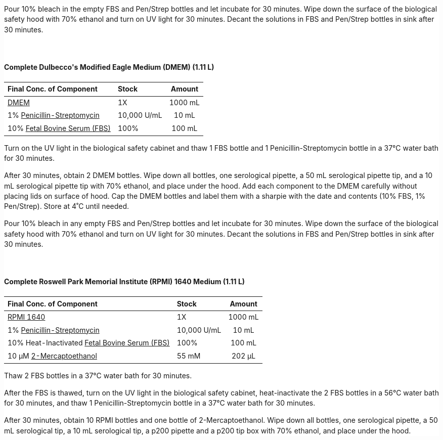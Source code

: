 Pour 10% bleach in the empty FBS and Pen/Strep bottles and let incubate for 30 minutes.  Wipe down the surface of the biological safety hood with 70% ethanol and turn on UV light for 30 minutes. Decant the solutions in FBS and Pen/Strep bottles in sink after 30 minutes.

<p>&nbsp;</p>

#### Complete Dulbecco's Modified Eagle Medium (DMEM) (1.11 L)

Final Conc. of Component | Stock | Amount
:--------- | :------ | :-----: 
<a href="https://www.thermofisher.com/order/catalog/product/11965126#/11965126" target="_blank">DMEM</a>| 1X | 1000 mL
1% <a href="https://www.thermofisher.com/order/catalog/product/15140163#/15140163" target="_blank">Penicillin-Streptomycin</a> | 10,000 U/mL | 10 mL
10% <a href="https://us.vwr.com/store/product/18706419/avantor-seradigm-usda-approved-origin-fetal-bovine-serum-fbs" target="_blank">Fetal Bovine Serum (FBS)</a> | 100% | 100 mL

Turn on the UV light in the biological safety cabinet and thaw 1 FBS bottle and 1 Penicillin-Streptomycin bottle in a 37°C water bath for 30 minutes. 

After 30 minutes, obtain 2 DMEM bottles. Wipe down all bottles, one serological pipette, a 50 mL serological pipette tip, and a 10 mL serological pipette tip with 70% ethanol, and place under the hood. Add each component to the DMEM carefully without placing lids on surface of hood. Cap the DMEM bottles and label them with a sharpie with the date and contents (10% FBS, 1% Pen/Strep). Store at 4˚C until needed.

Pour 10% bleach in any empty FBS and Pen/Strep bottles and let incubate for 30 minutes.  Wipe down the surface of the biological safety hood with 70% ethanol and turn on UV light for 30 minutes. Decant the solutions in FBS and Pen/Strep bottles in sink after 30 minutes.

<p>&nbsp;</p>

#### Complete Roswell Park Memorial Institute (RPMI) 1640 Medium (1.11 L)

Final Conc. of Component | Stock | Amount
:--------- | :------ | :-----: 
<a href="https://www.thermofisher.com/order/catalog/product/11875135#/11875135" target="_blank">RPMI 1640</a> | 1X | 1000 mL
1% <a href="https://www.thermofisher.com/order/catalog/product/15140163#/15140163" target="_blank">Penicillin-Streptomycin</a> | 10,000 U/mL | 10 mL
10% Heat-Inactivated <a href="https://us.vwr.com/store/product/18706419/avantor-seradigm-usda-approved-origin-fetal-bovine-serum-fbs" target="_blank">Fetal Bovine Serum (FBS)</a> | 100% | 100 mL
10 µM <a href="https://www.thermofisher.com/order/catalog/product/21985023#/21985023" target="_blank">2-Mercaptoethanol</a> | 55 mM | 202 µL

Thaw 2 FBS bottles in a 37°C water bath for 30 minutes.

After the FBS is thawed, turn on the UV light in the biological safety cabinet, heat-inactivate the 2 FBS bottles in a 56°C water bath for 30 minutes, and thaw 1 Penicillin-Streptomycin bottle in a 37°C water bath for 30 minutes. 

After 30 minutes, obtain 10 RPMI bottles and one bottle of 2-Mercaptoethanol. Wipe down all bottles, one serological pipette, a 50 mL serological tip, a 10 mL serological tip, a p200 pipette and a p200 tip box with 70% ethanol, and place under the hood. 
